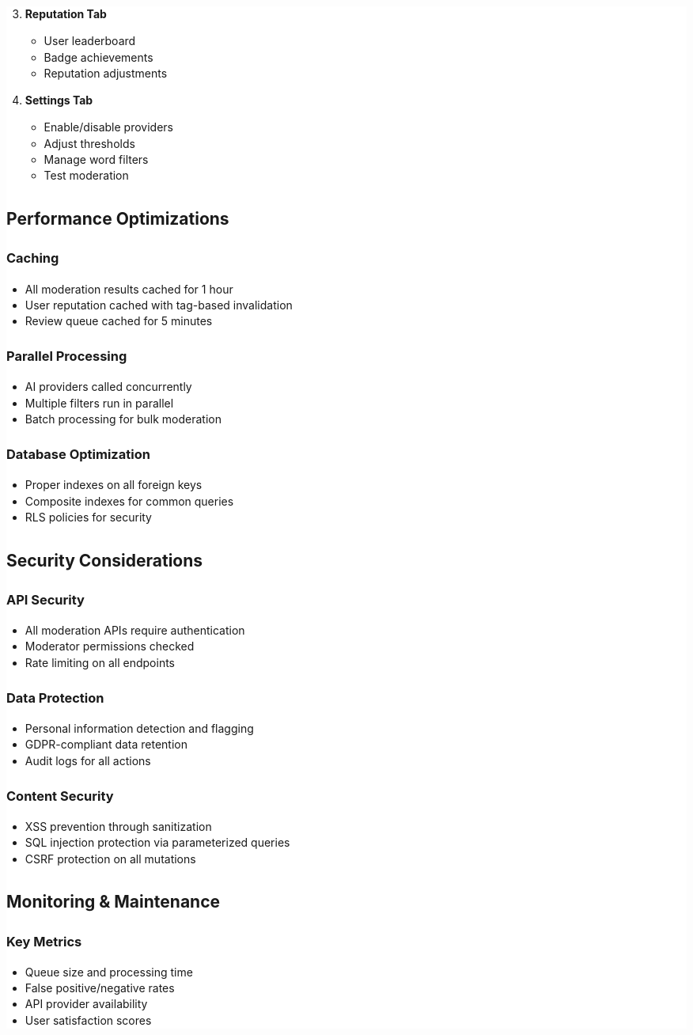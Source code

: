 3. **Reputation Tab**
   - User leaderboard
   - Badge achievements
   - Reputation adjustments

4. **Settings Tab**
   - Enable/disable providers
   - Adjust thresholds
   - Manage word filters
   - Test moderation

## Performance Optimizations

### Caching
- All moderation results cached for 1 hour
- User reputation cached with tag-based invalidation
- Review queue cached for 5 minutes

### Parallel Processing
- AI providers called concurrently
- Multiple filters run in parallel
- Batch processing for bulk moderation

### Database Optimization
- Proper indexes on all foreign keys
- Composite indexes for common queries
- RLS policies for security

## Security Considerations

### API Security
- All moderation APIs require authentication
- Moderator permissions checked
- Rate limiting on all endpoints

### Data Protection
- Personal information detection and flagging
- GDPR-compliant data retention
- Audit logs for all actions

### Content Security
- XSS prevention through sanitization
- SQL injection protection via parameterized queries
- CSRF protection on all mutations

## Monitoring & Maintenance

### Key Metrics
- Queue size and processing time
- False positive/negative rates
- API provider availability
- User satisfaction scores
